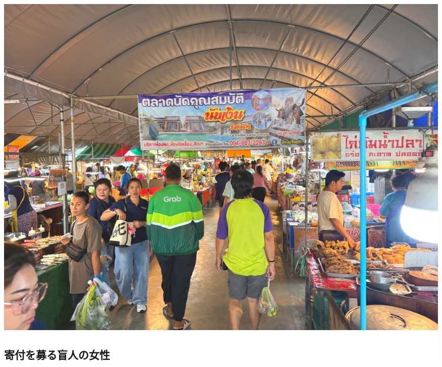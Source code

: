 <a href="20250807_005.JPG" target="_blank"><img src="20250807_005.JPG" alt="サンプル画像" class="responsive-media"></a>
    
<h2><span class="yellow">寄付を募る盲人の女性</span></h2>